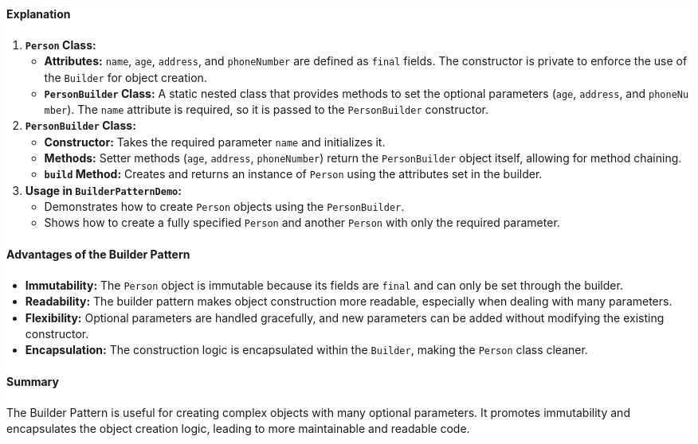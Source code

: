 #### Explanation

1. **`Person` Class:**
   * **Attributes:** `name`, `age`, `address`, and `phoneNumber` are defined as `final` fields. The constructor is private to enforce the use of the `Builder` for object creation.
   * **`PersonBuilder` Class:** A static nested class that provides methods to set the optional parameters (`age`, `address`, and `phoneNumber`). The `name` attribute is required, so it is passed to the `PersonBuilder` constructor.
2. **`PersonBuilder` Class:**
   * **Constructor:** Takes the required parameter `name` and initializes it.
   * **Methods:** Setter methods (`age`, `address`, `phoneNumber`) return the `PersonBuilder` object itself, allowing for method chaining.
   * **`build` Method:** Creates and returns an instance of `Person` using the attributes set in the builder.
3. **Usage in `BuilderPatternDemo`:**
   * Demonstrates how to create `Person` objects using the `PersonBuilder`.
   * Shows how to create a fully specified `Person` and another `Person` with only the required parameter.

#### Advantages of the Builder Pattern

* **Immutability:** The `Person` object is immutable because its fields are `final` and can only be set through the builder.
* **Readability:** The builder pattern makes object construction more readable, especially when dealing with many parameters.
* **Flexibility:** Optional parameters are handled gracefully, and new parameters can be added without modifying the existing constructor.
* **Encapsulation:** The construction logic is encapsulated within the `Builder`, making the `Person` class cleaner.

#### Summary

The Builder Pattern is useful for creating complex objects with many optional parameters. It promotes immutability and encapsulates the object creation logic, leading to more maintainable and readable code.
